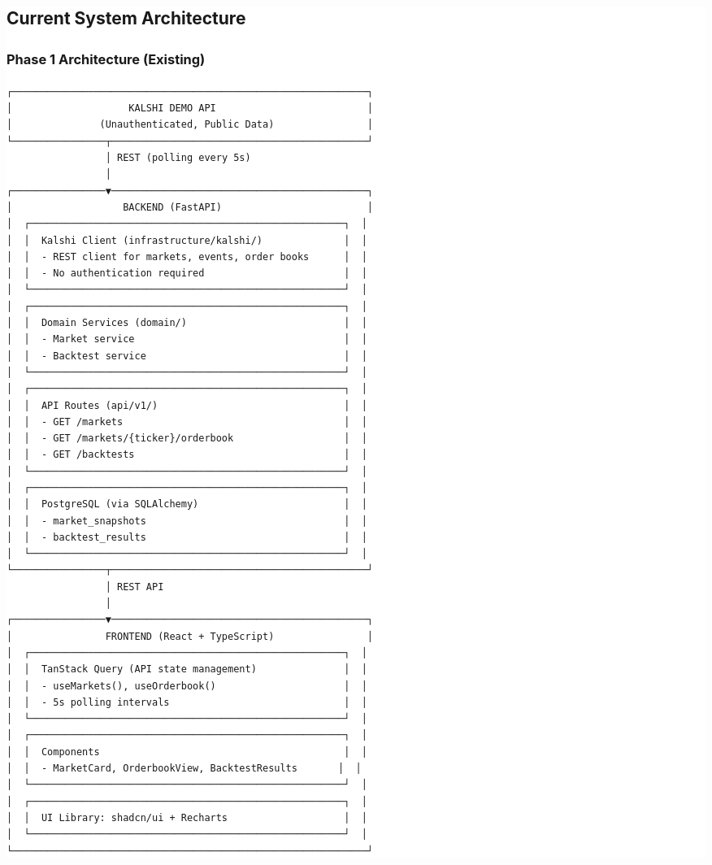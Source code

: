 
## Current System Architecture

### Phase 1 Architecture (Existing)

```
┌─────────────────────────────────────────────────────────────┐
│                    KALSHI DEMO API                          │
│               (Unauthenticated, Public Data)                │
└────────────────┬────────────────────────────────────────────┘
                 │ REST (polling every 5s)
                 │
┌────────────────▼────────────────────────────────────────────┐
│                   BACKEND (FastAPI)                         │
│  ┌──────────────────────────────────────────────────────┐  │
│  │  Kalshi Client (infrastructure/kalshi/)              │  │
│  │  - REST client for markets, events, order books      │  │
│  │  - No authentication required                        │  │
│  └──────────────────────────────────────────────────────┘  │
│  ┌──────────────────────────────────────────────────────┐  │
│  │  Domain Services (domain/)                           │  │
│  │  - Market service                                    │  │
│  │  - Backtest service                                  │  │
│  └──────────────────────────────────────────────────────┘  │
│  ┌──────────────────────────────────────────────────────┐  │
│  │  API Routes (api/v1/)                                │  │
│  │  - GET /markets                                      │  │
│  │  - GET /markets/{ticker}/orderbook                   │  │
│  │  - GET /backtests                                    │  │
│  └──────────────────────────────────────────────────────┘  │
│  ┌──────────────────────────────────────────────────────┐  │
│  │  PostgreSQL (via SQLAlchemy)                         │  │
│  │  - market_snapshots                                  │  │
│  │  - backtest_results                                  │  │
│  └──────────────────────────────────────────────────────┘  │
└────────────────┬────────────────────────────────────────────┘
                 │ REST API
                 │
┌────────────────▼────────────────────────────────────────────┐
│                FRONTEND (React + TypeScript)                │
│  ┌──────────────────────────────────────────────────────┐  │
│  │  TanStack Query (API state management)               │  │
│  │  - useMarkets(), useOrderbook()                      │  │
│  │  - 5s polling intervals                              │  │
│  └──────────────────────────────────────────────────────┘  │
│  ┌──────────────────────────────────────────────────────┐  │
│  │  Components                                          │  │
│  │  - MarketCard, OrderbookView, BacktestResults       │  │
│  └──────────────────────────────────────────────────────┘  │
│  ┌──────────────────────────────────────────────────────┐  │
│  │  UI Library: shadcn/ui + Recharts                    │  │
│  └──────────────────────────────────────────────────────┘  │
└─────────────────────────────────────────────────────────────┘
```
